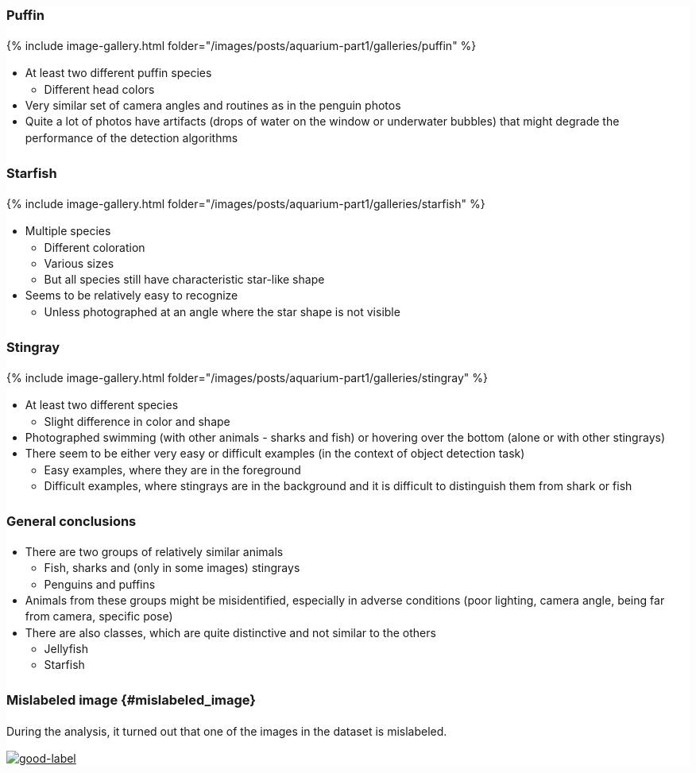 ### Puffin
{% include image-gallery.html folder="/images/posts/aquarium-part1/galleries/puffin" %}

- At least two different puffin species
  - Different head colors
- Very similar set of camera angles and routines as in the penguin photos
- Quite a lot of photos have artifacts (drops of water on the window or underwater bubbles) that might degrade the performance of the detection algorithms

### Starfish
{% include image-gallery.html folder="/images/posts/aquarium-part1/galleries/starfish" %}

- Multiple species
  - Different coloration
  - Various sizes
  - But all species still have characteristic star-like shape
- Seems to be relatively easy to recognize
  - Unless photographed at an angle where the star shape is not visible

### Stingray
{% include image-gallery.html folder="/images/posts/aquarium-part1/galleries/stingray" %}

- At least two different species
  - Slight difference in color and shape
- Photographed swimming (with other animals - sharks and fish) or hovering over the bottom (alone or with other stingrays)
- There seem to be either very easy or difficult examples (in the context of object detection task)
  - Easy examples, where they are in the foreground
  - Difficult examples, where stingrays are in the background and it is difficult to distinguish them from shark or fish

### General conclusions
- There are two groups of relatively similar animals
  - Fish, sharks and (only in some images) stingrays
  - Penguins and puffins
- Animals from these groups might be misidentified, especially in adverse conditions (poor lighting, camera angle, being far from
    camera, specific pose)
- There are also classes, which are quite distinctive and not similar to the others
  - Jellyfish
  - Starfish

### Mislabeled image {#mislabeled_image}
During the analysis, it turned out that one of the images in the dataset is mislabeled.

<div class="img-container">
  <a href="{{site.baseurl}}/images/posts/aquarium-part1/galleries/bad-labels/good1.jpg" target="_blank">
    <img src="{{site.baseurl}}/images/posts/aquarium-part1/galleries/bad-labels/good1.jpg" alt="good-label" width="48%" height="48%">
  </a>

